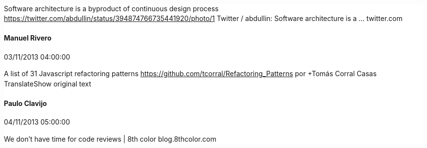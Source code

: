 Software architecture is a byproduct of continuous design process https://twitter.com/abdullin/status/394874766735441920/photo/1 Twitter / abdullin: Software architecture is a ... twitter.com

#### Manuel Rivero
03/11/2013 04:00:00

A list of 31 Javascript refactoring patterns https://github.com/tcorral/Refactoring_Patterns por +Tomás Corral Casas TranslateShow original text

#### Paulo Clavijo
04/11/2013 05:00:00

We don’t have time for code reviews | 8th color blog.8thcolor.com

